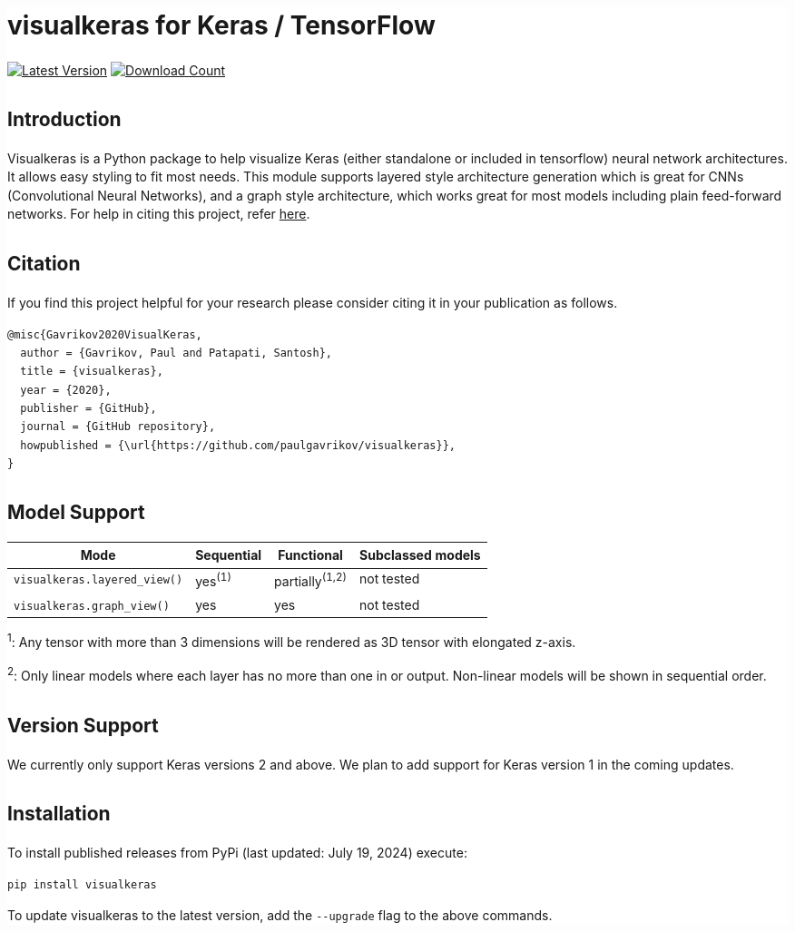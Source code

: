 # visualkeras for Keras / TensorFlow

[![Latest Version](https://img.shields.io/pypi/v/visualkeras.svg)](https://pypi.python.org/pypi/visualkeras)
[![Download Count](https://img.shields.io/pypi/dm/visualkeras.svg)](https://pypi.python.org/pypi/visualkeras)

## Introduction
Visualkeras is a Python package to help visualize Keras (either standalone or included in tensorflow) neural network architectures. It allows easy styling to fit most 
needs. This module supports layered style architecture generation which is great for CNNs (Convolutional Neural 
Networks), and a graph style architecture, which works great for most models including plain feed-forward networks.
For help in citing this project, refer [here](#citation-header).

<h2 id="citation-header"> Citation </h2>

If you find this project helpful for your research please consider citing it in your publication as follows.
```
@misc{Gavrikov2020VisualKeras,
  author = {Gavrikov, Paul and Patapati, Santosh},
  title = {visualkeras},
  year = {2020},
  publisher = {GitHub},
  journal = {GitHub repository},
  howpublished = {\url{https://github.com/paulgavrikov/visualkeras}},
}
```

## Model Support

|  Mode | Sequential  |  Functional |  Subclassed models |
|---|---|---|---|
| `visualkeras.layered_view()` | yes<sup>(1)</sup> | partially<sup>(1,2)</sup> |  not tested |
| `visualkeras.graph_view()` | yes | yes |  not tested |

<sup>1</sup>: Any tensor with more than 3 dimensions will be rendered as 3D tensor with elongated z-axis.

<sup>2</sup>: Only linear models where each layer has no more than one in or output. Non-linear models will be shown in sequential order.

## Version Support

We currently only support Keras versions 2 and above. We plan to add support for Keras version 1 in the coming updates.

## Installation
To install published releases from PyPi (last updated: July 19, 2024) execute:
```bash
pip install visualkeras
```
To update visualkeras to the latest version, add the `--upgrade` flag to the above commands.
